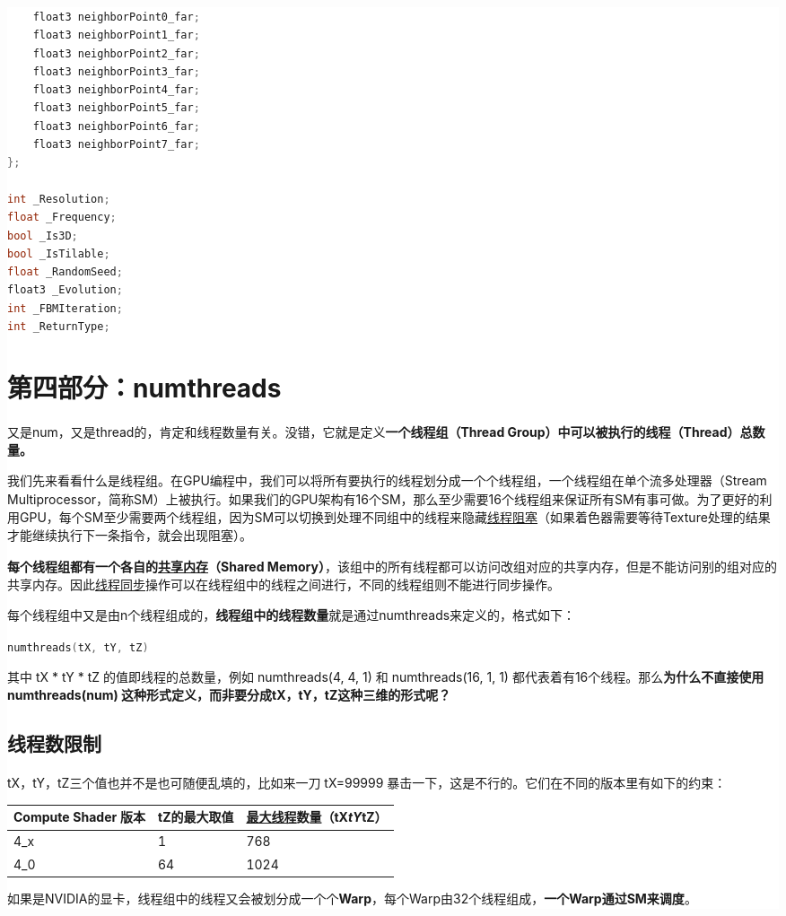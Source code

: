 ```c++
    float3 neighborPoint0_far;
    float3 neighborPoint1_far;
    float3 neighborPoint2_far;
    float3 neighborPoint3_far;
    float3 neighborPoint4_far;
    float3 neighborPoint5_far;
    float3 neighborPoint6_far;
    float3 neighborPoint7_far;
};

int _Resolution;
float _Frequency;
bool _Is3D;
bool _IsTilable;
float _RandomSeed;
float3 _Evolution;
int _FBMIteration;
int _ReturnType;

```

# 第四部分：numthreads
又是num，又是thread的，肯定和线程数量有关。没错，它就是定义**一个线程组（Thread Group）中可以被执行的线程（Thread）总数量。**

我们先来看看什么是线程组。在GPU编程中，我们可以将所有要执行的线程划分成一个个线程组，一个线程组在单个流多处理器（Stream Multiprocessor，简称SM）上被执行。如果我们的GPU架构有16个SM，那么至少需要16个线程组来保证所有SM有事可做。为了更好的利用GPU，每个SM至少需要两个线程组，因为SM可以切换到处理不同组中的线程来隐藏[线程阻塞](https://zhida.zhihu.com/search?content_id=169975694&content_type=Article&match_order=1&q=%E7%BA%BF%E7%A8%8B%E9%98%BB%E5%A1%9E&zhida_source=entity)（如果着色器需要等待Texture处理的结果才能继续执行下一条指令，就会出现阻塞）。

**每个线程组都有一个各自的[共享内存](https://zhida.zhihu.com/search?content_id=169975694&content_type=Article&match_order=1&q=%E5%85%B1%E4%BA%AB%E5%86%85%E5%AD%98&zhida_source=entity)（Shared Memory）**，该组中的所有线程都可以访问改组对应的共享内存，但是不能访问别的组对应的共享内存。因此[线程同步](https://zhida.zhihu.com/search?content_id=169975694&content_type=Article&match_order=1&q=%E7%BA%BF%E7%A8%8B%E5%90%8C%E6%AD%A5&zhida_source=entity)操作可以在线程组中的线程之间进行，不同的线程组则不能进行同步操作。

每个线程组中又是由n个线程组成的，**线程组中的线程数量**就是通过numthreads来定义的，格式如下：

```cpp
numthreads(tX, tY, tZ)
```

其中 tX * tY * tZ 的值即线程的总数量，例如 numthreads(4, 4, 1) 和 numthreads(16, 1, 1) 都代表着有16个线程。那么**为什么不直接使用 numthreads(num) 这种形式定义，而非要分成tX，tY，tZ这种三维的形式呢？**

## 线程数限制
tX，tY，tZ三个值也并不是也可随便乱填的，比如来一刀 tX=99999 暴击一下，这是不行的。它们在不同的版本里有如下的约束：

| Compute Shader 版本 | tZ的最大取值 | [最大线程](https://zhida.zhihu.com/search?content_id=169975694&content_type=Article&match_order=1&q=%E6%9C%80%E5%A4%A7%E7%BA%BF%E7%A8%8B&zhida_source=entity)数量（tX*tY*tZ） |
| ----------------- | ------- | --------------------------------------------------------------------------------------------------------------------------------------------------------------------- |
| 4_x               | 1       | 768                                                                                                                                                                   |
| 4_0               | 64      | 1024                                                                                                                                                                  |
如果是NVIDIA的显卡，线程组中的线程又会被划分成一个个**Warp**，每个Warp由32个线程组成，**一个Warp通过SM来调度**。
